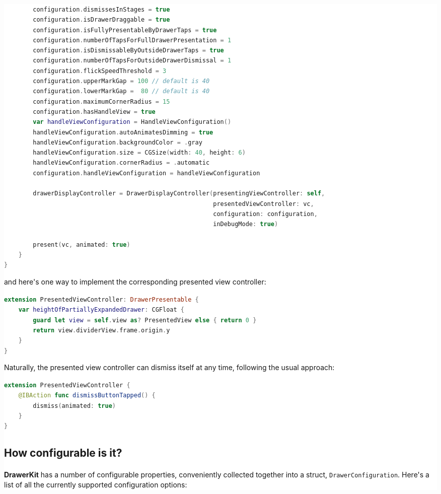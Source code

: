 ```swift
        configuration.dismissesInStages = true
        configuration.isDrawerDraggable = true
        configuration.isFullyPresentableByDrawerTaps = true
        configuration.numberOfTapsForFullDrawerPresentation = 1
        configuration.isDismissableByOutsideDrawerTaps = true
        configuration.numberOfTapsForOutsideDrawerDismissal = 1
        configuration.flickSpeedThreshold = 3
        configuration.upperMarkGap = 100 // default is 40
        configuration.lowerMarkGap =  80 // default is 40
        configuration.maximumCornerRadius = 15
        configuration.hasHandleView = true
        var handleViewConfiguration = HandleViewConfiguration()
        handleViewConfiguration.autoAnimatesDimming = true
        handleViewConfiguration.backgroundColor = .gray
        handleViewConfiguration.size = CGSize(width: 40, height: 6)
        handleViewConfiguration.cornerRadius = .automatic
        configuration.handleViewConfiguration = handleViewConfiguration

        drawerDisplayController = DrawerDisplayController(presentingViewController: self,
                                                          presentedViewController: vc,
                                                          configuration: configuration,
                                                          inDebugMode: true)

        present(vc, animated: true)
    }
}
```

and here's one way to implement the corresponding presented view controller:

```swift
extension PresentedViewController: DrawerPresentable {
    var heightOfPartiallyExpandedDrawer: CGFloat {
        guard let view = self.view as? PresentedView else { return 0 }
        return view.dividerView.frame.origin.y
    }
}
```

Naturally, the presented view controller can dismiss itself at any time, following the usual approach:

```swift
extension PresentedViewController {
    @IBAction func dismissButtonTapped() {
        dismiss(animated: true)
    }
}
```

## How configurable is it?

__DrawerKit__ has a number of configurable properties, conveniently collected together into a struct,
`DrawerConfiguration`. Here's a list of all the currently supported configuration options:
